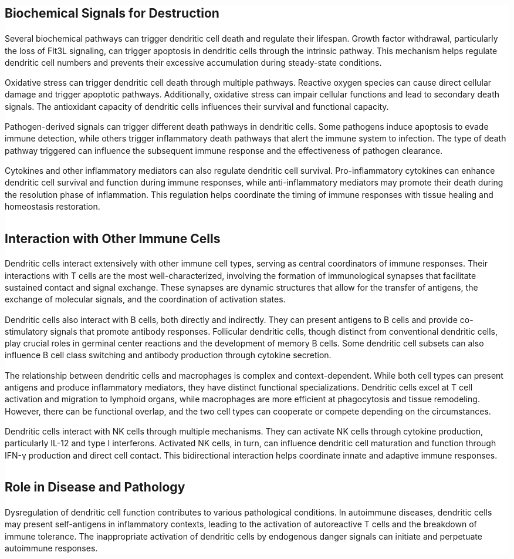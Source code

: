 ## Biochemical Signals for Destruction

Several biochemical pathways can trigger dendritic cell death and regulate their lifespan. Growth factor withdrawal, particularly the loss of Flt3L signaling, can trigger apoptosis in dendritic cells through the intrinsic pathway. This mechanism helps regulate dendritic cell numbers and prevents their excessive accumulation during steady-state conditions.

Oxidative stress can trigger dendritic cell death through multiple pathways. Reactive oxygen species can cause direct cellular damage and trigger apoptotic pathways. Additionally, oxidative stress can impair cellular functions and lead to secondary death signals. The antioxidant capacity of dendritic cells influences their survival and functional capacity.

Pathogen-derived signals can trigger different death pathways in dendritic cells. Some pathogens induce apoptosis to evade immune detection, while others trigger inflammatory death pathways that alert the immune system to infection. The type of death pathway triggered can influence the subsequent immune response and the effectiveness of pathogen clearance.

Cytokines and other inflammatory mediators can also regulate dendritic cell survival. Pro-inflammatory cytokines can enhance dendritic cell survival and function during immune responses, while anti-inflammatory mediators may promote their death during the resolution phase of inflammation. This regulation helps coordinate the timing of immune responses with tissue healing and homeostasis restoration.

## Interaction with Other Immune Cells

Dendritic cells interact extensively with other immune cell types, serving as central coordinators of immune responses. Their interactions with T cells are the most well-characterized, involving the formation of immunological synapses that facilitate sustained contact and signal exchange. These synapses are dynamic structures that allow for the transfer of antigens, the exchange of molecular signals, and the coordination of activation states.

Dendritic cells also interact with B cells, both directly and indirectly. They can present antigens to B cells and provide co-stimulatory signals that promote antibody responses. Follicular dendritic cells, though distinct from conventional dendritic cells, play crucial roles in germinal center reactions and the development of memory B cells. Some dendritic cell subsets can also influence B cell class switching and antibody production through cytokine secretion.

The relationship between dendritic cells and macrophages is complex and context-dependent. While both cell types can present antigens and produce inflammatory mediators, they have distinct functional specializations. Dendritic cells excel at T cell activation and migration to lymphoid organs, while macrophages are more efficient at phagocytosis and tissue remodeling. However, there can be functional overlap, and the two cell types can cooperate or compete depending on the circumstances.

Dendritic cells interact with NK cells through multiple mechanisms. They can activate NK cells through cytokine production, particularly IL-12 and type I interferons. Activated NK cells, in turn, can influence dendritic cell maturation and function through IFN-γ production and direct cell contact. This bidirectional interaction helps coordinate innate and adaptive immune responses.

## Role in Disease and Pathology

Dysregulation of dendritic cell function contributes to various pathological conditions. In autoimmune diseases, dendritic cells may present self-antigens in inflammatory contexts, leading to the activation of autoreactive T cells and the breakdown of immune tolerance. The inappropriate activation of dendritic cells by endogenous danger signals can initiate and perpetuate autoimmune responses.
